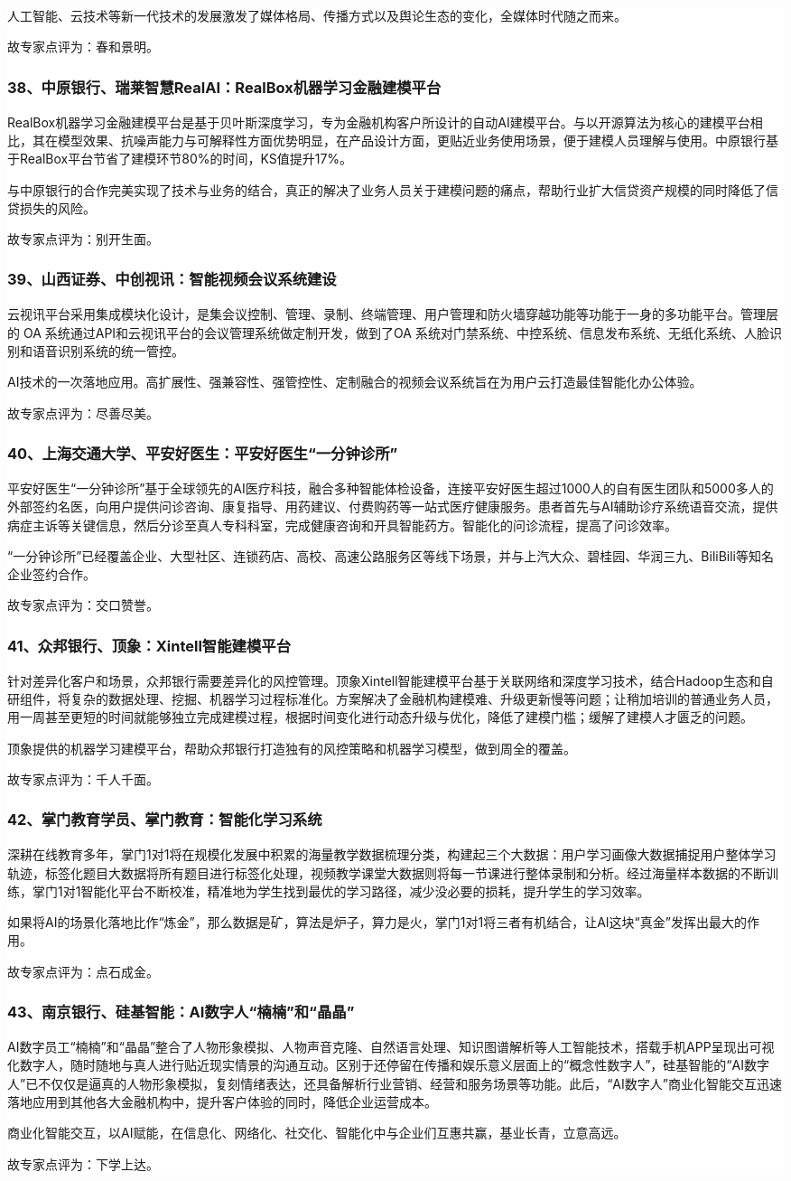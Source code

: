 人工智能、云技术等新一代技术的发展激发了媒体格局、传播方式以及舆论生态的变化，全媒体时代随之而来。

故专家点评为：春和景明。

### 38、中原银行、瑞莱智慧RealAI：RealBox机器学习金融建模平台

RealBox机器学习金融建模平台是基于贝叶斯深度学习，专为金融机构客户所设计的自动AI建模平台。与以开源算法为核心的建模平台相比，其在模型效果、抗噪声能力与可解释性方面优势明显，在产品设计方面，更贴近业务使用场景，便于建模人员理解与使用。中原银行基于RealBox平台节省了建模环节80%的时间，KS值提升17%。

与中原银行的合作完美实现了技术与业务的结合，真正的解决了业务人员关于建模问题的痛点，帮助行业扩大信贷资产规模的同时降低了信贷损失的风险。

故专家点评为：别开生面。

### 39、山西证券、中创视讯：智能视频会议系统建设

云视讯平台采用集成模块化设计，是集会议控制、管理、录制、终端管理、用户管理和防火墙穿越功能等功能于一身的多功能平台。管理层的 OA 系统通过API和云视讯平台的会议管理系统做定制开发，做到了OA 系统对门禁系统、中控系统、信息发布系统、无纸化系统、人脸识别和语音识别系统的统一管控。

AI技术的一次落地应用。高扩展性、强兼容性、强管控性、定制融合的视频会议系统旨在为用户云打造最佳智能化办公体验。

故专家点评为：尽善尽美。

### 40、上海交通大学、平安好医生：平安好医生“一分钟诊所”

平安好医生“一分钟诊所”基于全球领先的AI医疗科技，融合多种智能体检设备，连接平安好医生超过1000人的自有医生团队和5000多人的外部签约名医，向用户提供问诊咨询、康复指导、用药建议、付费购药等一站式医疗健康服务。患者首先与AI辅助诊疗系统语音交流，提供病症主诉等关键信息，然后分诊至真人专科科室，完成健康咨询和开具智能药方。智能化的问诊流程，提高了问诊效率。

“一分钟诊所”已经覆盖企业、大型社区、连锁药店、高校、高速公路服务区等线下场景，并与上汽大众、碧桂园、华润三九、BiliBili等知名企业签约合作。

故专家点评为：交口赞誉。

### 41、众邦银行、顶象：Xintell智能建模平台

针对差异化客户和场景，众邦银行需要差异化的风控管理。顶象Xintell智能建模平台基于关联网络和深度学习技术，结合Hadoop生态和自研组件，将复杂的数据处理、挖掘、机器学习过程标准化。方案解决了金融机构建模难、升级更新慢等问题；让稍加培训的普通业务人员，用一周甚至更短的时间就能够独立完成建模过程，根据时间变化进行动态升级与优化，降低了建模门槛；缓解了建模人才匮乏的问题。

顶象提供的机器学习建模平台，帮助众邦银行打造独有的风控策略和机器学习模型，做到周全的覆盖。

故专家点评为：千人千面。

### 42、掌门教育学员、掌门教育：智能化学习系统

深耕在线教育多年，掌门1对1将在规模化发展中积累的海量教学数据梳理分类，构建起三个大数据：用户学习画像大数据捕捉用户整体学习轨迹，标签化题目大数据将所有题目进行标签化处理，视频教学课堂大数据则将每一节课进行整体录制和分析。经过海量样本数据的不断训练，掌门1对1智能化平台不断校准，精准地为学生找到最优的学习路径，减少没必要的损耗，提升学生的学习效率。

如果将AI的场景化落地比作“炼金”，那么数据是矿，算法是炉子，算力是火，掌门1对1将三者有机结合，让AI这块“真金”发挥出最大的作用。

故专家点评为：点石成金。

### 43、南京银行、硅基智能：AI数字人“楠楠”和“晶晶”

AI数字员工“楠楠”和“晶晶”整合了人物形象模拟、人物声音克隆、自然语言处理、知识图谱解析等人工智能技术，搭载手机APP呈现出可视化数字人，随时随地与真人进行贴近现实情景的沟通互动。区别于还停留在传播和娱乐意义层面上的“概念性数字人”，硅基智能的“AI数字人”已不仅仅是逼真的人物形象模拟，复刻情绪表达，还具备解析行业营销、经营和服务场景等功能。此后，“AI数字人”商业化智能交互迅速落地应用到其他各大金融机构中，提升客户体验的同时，降低企业运营成本。

商业化智能交互，以AI赋能，在信息化、网络化、社交化、智能化中与企业们互惠共赢，基业长青，立意高远。

故专家点评为：下学上达。

